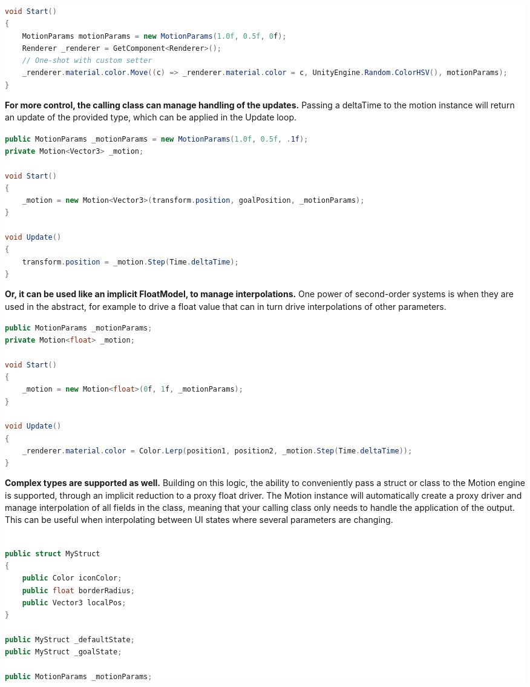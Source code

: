 ```c#
void Start()
{
    MotionParams motionParams = new MotionParams(1.0f, 0.5f, 0f);
    Renderer _renderer = GetComponent<Renderer>();
    // One-shot with custom setter
    _renderer.material.color.Move((c) => _renderer.material.color = c, UnityEngine.Random.ColorHSV(), motionParams);
}
```

**For more control, the calling class can manage handling of the updates.**
Passing a deltaTime to the motion instance will return an update of the provided type, which can be applied in the Update loop.
```c#
public MotionParams _motionParams = new MotionParams(1.0f, 0.5f, .1f);
private Motion<Vector3> _motion;

void Start()
{
    _motion = new Motion<Vector3>(transform.position, goalPosition, _motionParams);
}

void Update()
{
    transform.position = _motion.Step(Time.deltaTime);
}
```

**Or, it can be used like an implicit FloatModel, to manage interpolations.**
One power of second-order systems is when they are used in the abstract, for example to drive a float value that can in turn drive interpolations of other parameters.
```c#
public MotionParams _motionParams;
private Motion<float> _motion;

void Start()
{
    _motion = new Motion<float>(0f, 1f, _motionParams);
}

void Update()
{
    _renderer.material.color = Color.Lerp(position1, position2, _motion.Step(Time.deltaTime));
}
```

**Complex types are supported as well.**
Building on this logic, the ability to conveniently pass a struct or class to the Motion engine is supported, through an implicit reduction to a proxy float driver. The Motion instance will automatically create a proxy driver and manage interpolation of all fields in the class, meaning that your calling class only needs to handle the application of the output. This can be useful when interpolating between UI states where several parameters are changing.
```c#

public struct MyStruct
{
    public Color iconColor;
    public float borderRadius;
    public Vector3 localPos;
}

public MyStruct _defaultState;
public MyStruct _goalState;

public MotionParams _motionParams;
```